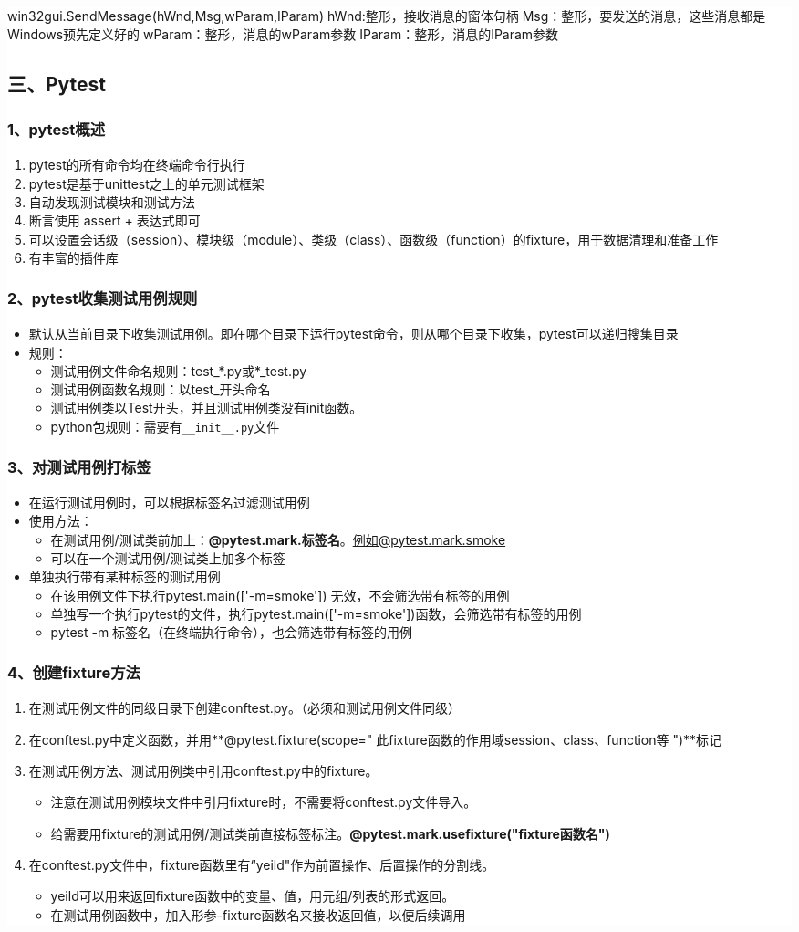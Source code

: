 win32gui.SendMessage(hWnd,Msg,wParam,IParam)
hWnd:整形，接收消息的窗体句柄
Msg：整形，要发送的消息，这些消息都是Windows预先定义好的
wParam：整形，消息的wParam参数
IParam：整形，消息的IParam参数



## 三、Pytest

### 1、pytest概述

1. pytest的所有命令均在终端命令行执行
2. pytest是基于unittest之上的单元测试框架
3. 自动发现测试模块和测试方法
4. 断言使用 assert + 表达式即可
5. 可以设置会话级（session）、模块级（module）、类级（class）、函数级（function）的fixture，用于数据清理和准备工作
6. 有丰富的插件库

### 2、pytest收集测试用例规则

* 默认从当前目录下收集测试用例。即在哪个目录下运行pytest命令，则从哪个目录下收集，pytest可以递归搜集目录
* 规则：
  * 测试用例文件命名规则：test\_*.py或\*_test.py
  * 测试用例函数名规则：以test_开头命名
  * 测试用例类以Test开头，并且测试用例类没有init函数。
  * python包规则：需要有`__init__.py`文件

### 3、对测试用例打标签

* 在运行测试用例时，可以根据标签名过滤测试用例
* 使用方法：
  * 在测试用例/测试类前加上：**@pytest.mark.标签名**。例如@pytest.mark.smoke
  * 可以在一个测试用例/测试类上加多个标签
* 单独执行带有某种标签的测试用例
  * 在该用例文件下执行pytest.main(['-m=smoke']) 无效，不会筛选带有标签的用例
  * 单独写一个执行pytest的文件，执行pytest.main(['-m=smoke'])函数，会筛选带有标签的用例
  * pytest -m 标签名（在终端执行命令），也会筛选带有标签的用例



### 4、创建fixture方法

1. 在测试用例文件的同级目录下创建conftest.py。（必须和测试用例文件同级）

2. 在conftest.py中定义函数，并用**@pytest.fixture(scope=" 此fixture函数的作用域session、class、function等 ")**标记

3. 在测试用例方法、测试用例类中引用conftest.py中的fixture。

   * 注意在测试用例模块文件中引用fixture时，不需要将conftest.py文件导入。

   * 给需要用fixture的测试用例/测试类前直接标签标注。**@pytest.mark.usefixture("fixture函数名")**

4. 在conftest.py文件中，fixture函数里有“yeild"作为前置操作、后置操作的分割线。

   * yeild可以用来返回fixture函数中的变量、值，用元组/列表的形式返回。
   * 在测试用例函数中，加入形参-fixture函数名来接收返回值，以便后续调用
